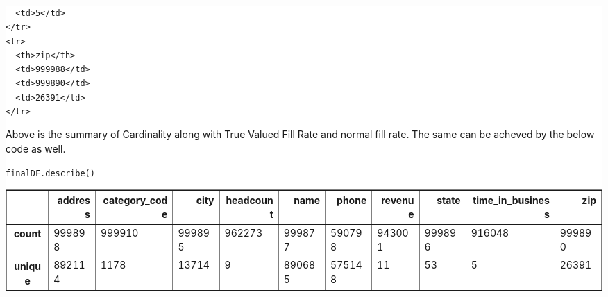       <td>5</td>
    </tr>
    <tr>
      <th>zip</th>
      <td>999988</td>
      <td>999890</td>
      <td>26391</td>
    </tr>
  </tbody>
</table>
</div>



Above is the summary of Cardinality along with True Valued Fill Rate and normal fill rate. The same can be acheved by the below code as well.


```python
finalDF.describe()
```




<div>
<table border="1" class="dataframe">
  <thead>
    <tr style="text-align: right;">
      <th></th>
      <th>address</th>
      <th>category_code</th>
      <th>city</th>
      <th>headcount</th>
      <th>name</th>
      <th>phone</th>
      <th>revenue</th>
      <th>state</th>
      <th>time_in_business</th>
      <th>zip</th>
    </tr>
  </thead>
  <tbody>
    <tr>
      <th>count</th>
      <td>999898</td>
      <td>999910</td>
      <td>999895</td>
      <td>962273</td>
      <td>999877</td>
      <td>590798</td>
      <td>943001</td>
      <td>999896</td>
      <td>916048</td>
      <td>999890</td>
    </tr>
    <tr>
      <th>unique</th>
      <td>892114</td>
      <td>1178</td>
      <td>13714</td>
      <td>9</td>
      <td>890685</td>
      <td>575148</td>
      <td>11</td>
      <td>53</td>
      <td>5</td>
      <td>26391</td>